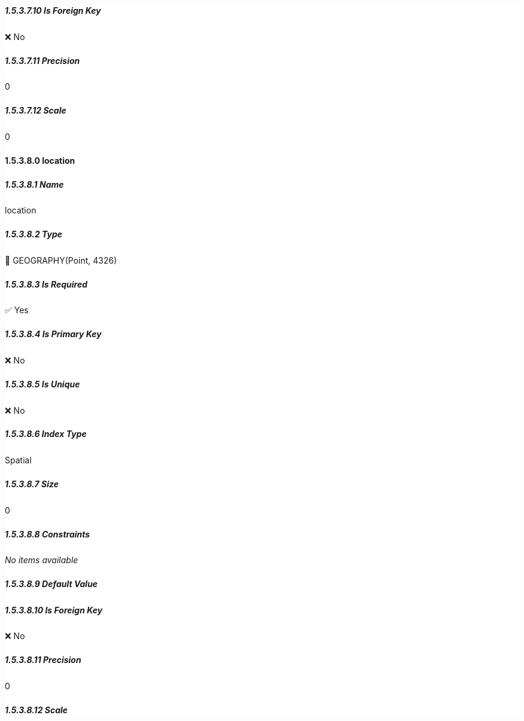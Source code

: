 

##### 1.5.3.7.10 Is Foreign Key

❌ No

##### 1.5.3.7.11 Precision

0

##### 1.5.3.7.12 Scale

0

#### 1.5.3.8.0 location

##### 1.5.3.8.1 Name

location

##### 1.5.3.8.2 Type

🔹 GEOGRAPHY(Point, 4326)

##### 1.5.3.8.3 Is Required

✅ Yes

##### 1.5.3.8.4 Is Primary Key

❌ No

##### 1.5.3.8.5 Is Unique

❌ No

##### 1.5.3.8.6 Index Type

Spatial

##### 1.5.3.8.7 Size

0

##### 1.5.3.8.8 Constraints

*No items available*

##### 1.5.3.8.9 Default Value



##### 1.5.3.8.10 Is Foreign Key

❌ No

##### 1.5.3.8.11 Precision

0

##### 1.5.3.8.12 Scale
